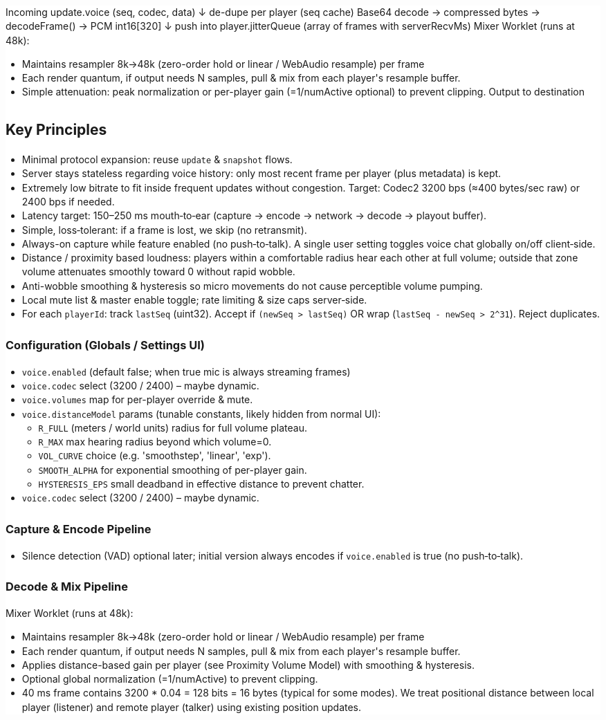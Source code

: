 Incoming update.voice (seq, codec, data)
  ↓ de-dupe per player (seq cache)
Base64 decode → compressed bytes → decodeFrame() → PCM int16[320]
  ↓ push into player.jitterQueue (array of frames with serverRecvMs)
Mixer Worklet (runs at 48k):
  - Maintains resampler 8k→48k (zero-order hold or linear / WebAudio resample) per frame
  - Each render quantum, if output needs N samples, pull & mix from each player's resample buffer.
  - Simple attenuation: peak normalization or per-player gain (=1/numActive optional) to prevent clipping.
Output to destination
## Key Principles
- Minimal protocol expansion: reuse `update` & `snapshot` flows.
- Server stays stateless regarding voice history: only most recent frame per player (plus metadata) is kept.
- Extremely low bitrate to fit inside frequent updates without congestion. Target: Codec2 3200 bps (≈400 bytes/sec raw) or 2400 bps if needed.
- Latency target: 150–250 ms mouth‑to‑ear (capture → encode → network → decode → playout buffer).
- Simple, loss‑tolerant: if a frame is lost, we skip (no retransmit).
- Always-on capture while feature enabled (no push‑to‑talk). A single user setting toggles voice chat globally on/off client‑side.
- Distance / proximity based loudness: players within a comfortable radius hear each other at full volume; outside that zone volume attenuates smoothly toward 0 without rapid wobble.
- Anti-wobble smoothing & hysteresis so micro movements do not cause perceptible volume pumping.
- Local mute list & master enable toggle; rate limiting & size caps server‑side.
- For each `playerId`: track `lastSeq` (uint32). Accept if `(newSeq > lastSeq)` OR wrap (`lastSeq - newSeq > 2^31`). Reject duplicates.
### Configuration (Globals / Settings UI)
- `voice.enabled` (default false; when true mic is always streaming frames)
- `voice.codec` select (3200 / 2400) – maybe dynamic.
- `voice.volumes` map for per-player override & mute.
- `voice.distanceModel` params (tunable constants, likely hidden from normal UI):
  - `R_FULL` (meters / world units) radius for full volume plateau.
  - `R_MAX` max hearing radius beyond which volume=0.
  - `VOL_CURVE` choice (e.g. 'smoothstep', 'linear', 'exp').
  - `SMOOTH_ALPHA` for exponential smoothing of per-player gain.
  - `HYSTERESIS_EPS` small deadband in effective distance to prevent chatter.
- `voice.codec` select (3200 / 2400) – maybe dynamic.
### Capture & Encode Pipeline
- Silence detection (VAD) optional later; initial version always encodes if `voice.enabled` is true (no push‑to‑talk).

### Decode & Mix Pipeline
Mixer Worklet (runs at 48k):
  - Maintains resampler 8k→48k (zero-order hold or linear / WebAudio resample) per frame
  - Each render quantum, if output needs N samples, pull & mix from each player's resample buffer.
  - Applies distance-based gain per player (see Proximity Volume Model) with smoothing & hysteresis.
  - Optional global normalization (=1/numActive) to prevent clipping.
- 40 ms frame contains 3200 * 0.04 = 128 bits = 16 bytes (typical for some modes).
We treat positional distance between local player (listener) and remote player (talker) using existing position updates.
